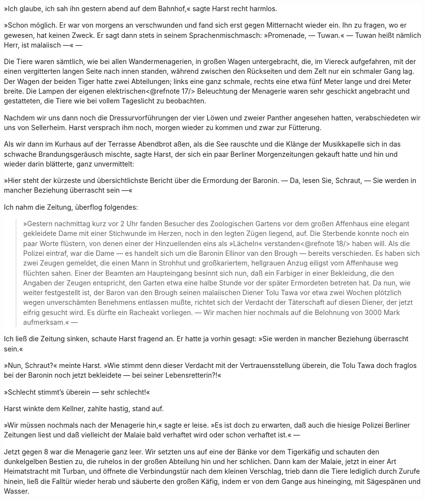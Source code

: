 »Ich glaube, ich sah ihn gestern abend auf dem Bahnhof,« sagte Harst recht harmlos.

»Schon möglich. Er war von morgens an verschwunden und fand sich erst gegen Mitternacht wieder ein. Ihn zu fragen, wo er gewesen, hat keinen Zweck. Er sagt dann stets in seinem Sprachenmischmasch: »Promenade, — Tuwan.« — Tuwan heißt nämlich Herr, ist malaiisch —« —

Die Tiere waren sämtlich, wie bei allen Wandermenagerien, in großen Wagen untergebracht, die, im Viereck aufgefahren, mit der einen vergitterten langen Seite nach innen standen, während zwischen den Rückseiten und dem Zelt nur ein schmaler Gang lag. Der Wagen der beiden Tiger hatte zwei Abteilungen; links eine ganz schmale, rechts eine etwa fünf Meter lange und drei Meter breite. Die Lampen der eigenen elektrischen<@refnote 17/> Beleuchtung der Menagerie waren sehr geschickt angebracht und gestatteten, die Tiere wie bei vollem Tageslicht zu beobachten.

Nachdem wir uns dann noch die Dressurvorführungen der vier Löwen und zweier Panther angesehen hatten, verabschiedeten wir uns von Sellerheim. Harst versprach ihm noch, morgen wieder zu kommen und zwar zur Fütterung.

Als wir dann im Kurhaus auf der Terrasse Abendbrot aßen, als die See rauschte und die Klänge der Musikkapelle sich in das schwache Brandungsgeräusch mischte, sagte Harst, der sich ein paar Berliner Morgenzeitungen gekauft hatte und hin und wieder darin blätterte, ganz unvermittelt:

»Hier steht der kürzeste und übersichtlichste Bericht über die Ermordung der Baronin. — Da, lesen Sie, Schraut, — Sie werden in mancher Beziehung überrascht sein —«

Ich nahm die Zeitung, überflog folgendes:

> »Gestern nachmittag kurz vor 2 Uhr fanden Besucher des Zoologischen Gartens vor dem großen Affenhaus eine elegant gekleidete Dame mit einer Stichwunde im Herzen, noch in den legten Zügen liegend, auf. Die Sterbende konnte noch ein paar Worte flüstern, von denen einer der Hinzueilenden eins als »Lächeln« verstanden<@refnote 18/> haben will. Als die Polizei eintraf, war die Dame — es handelt sich um die Baronin Ellinor van den Brough — bereits verschieden. Es haben sich zwei Zeugen gemeldet, die einen Mann in Strohhut und großkariertem, hellgrauen Anzug eiligst vom Affenhause weg flüchten sahen. Einer der Beamten am Haupteingang besinnt sich nun, daß ein Farbiger in einer Bekleidung, die den Angaben der Zeugen entspricht, den Garten etwa eine halbe Stunde vor der später Ermordeten betreten hat. Da nun, wie weiter festgestellt ist, der Baron van den Brough seinen malaiischen Diener Tolu Tawa vor etwa zwei Wochen plötzlich wegen unverschämten Benehmens entlassen mußte, richtet sich der Verdacht der Täterschaft auf diesen Diener, der jetzt eifrig gesucht wird. Es dürfte ein Racheakt vorliegen. — Wir machen hier nochmals auf die Belohnung von 3000 Mark aufmerksam.« —

Ich ließ die Zeitung sinken, schaute Harst fragend an. Er hatte ja vorhin gesagt: »Sie werden in mancher Beziehung überrascht sein.«

»Nun, Schraut?« meinte Harst. »Wie stimmt denn dieser Verdacht mit der Vertrauensstellung überein, die Tolu Tawa doch fraglos bei der Baronin noch jetzt bekleidete — bei seiner Lebensretterin?!«

»Schlecht stimmt’s überein — sehr schlecht!«

Harst winkte dem Kellner, zahlte hastig, stand auf.

»Wir müssen nochmals nach der Menagerie hin,« sagte er leise. »Es ist doch zu erwarten, daß auch die hiesige Polizei Berliner Zeitungen liest und daß vielleicht der Malaie bald verhaftet wird oder schon verhaftet ist.« —

Jetzt gegen 8 war die Menagerie ganz leer. Wir setzten uns auf eine der Bänke vor dem Tigerkäfig und schauten den dunkelgelben Bestien zu, die ruhelos in der großen Abteilung hin und her schlichen. Dann kam der Malaie, jetzt in einer Art Heimatstracht mit Turban, und öffnete die Verbindungstür nach dem kleinen Verschlag, trieb dann die Tiere lediglich durch Zurufe hinein, ließ die Falltür wieder herab und säuberte den großen Käfig, indem er von dem Gange aus hineinging, mit Sägespänen und Wasser.
